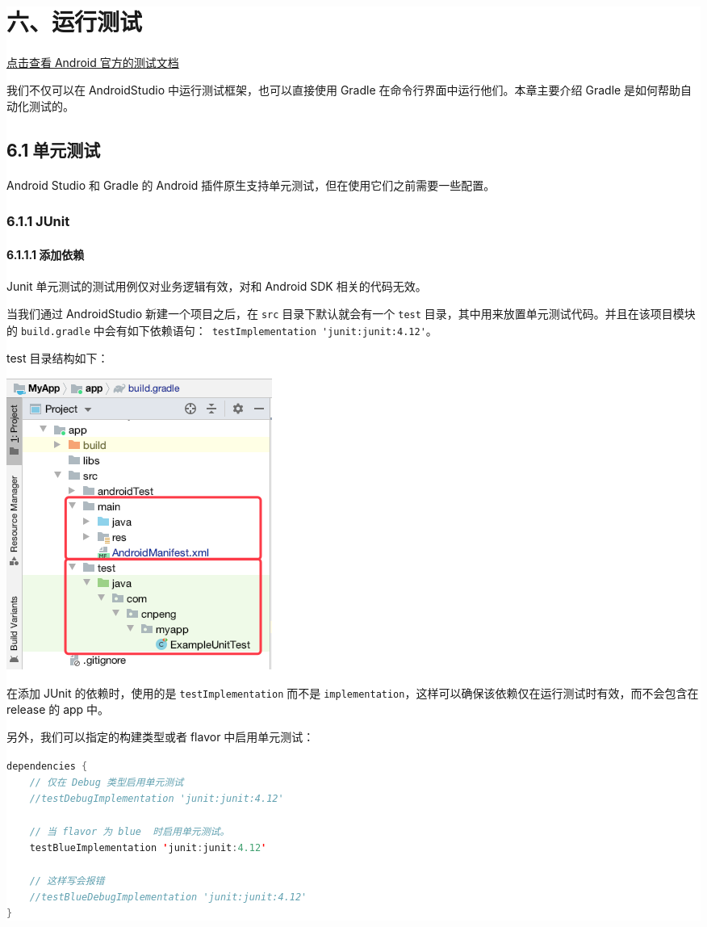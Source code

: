 # 六、运行测试

[点击查看 Android 官方的测试文档](https://developer.android.google.cn/training/testing)

[](https://blog.csdn.net/yangxuan0261/article/details/104456647)

我们不仅可以在 AndroidStudio 中运行测试框架，也可以直接使用 Gradle 在命令行界面中运行他们。本章主要介绍 Gradle 是如何帮助自动化测试的。

## 6.1 单元测试

Android Studio 和 Gradle 的 Android 插件原生支持单元测试，但在使用它们之前需要一些配置。

### 6.1.1 JUnit

#### 6.1.1.1 添加依赖

Junit 单元测试的测试用例仅对业务逻辑有效，对和 Android SDK 相关的代码无效。

当我们通过 AndroidStudio 新建一个项目之后，在 `src`  目录下默认就会有一个 `test` 目录，其中用来放置单元测试代码。并且在该项目模块的 `build.gradle` 中会有如下依赖语句：` testImplementation 'junit:junit:4.12'`。

test 目录结构如下：

![](pics/6-1-test目录结构.png)

在添加 JUnit 的依赖时，使用的是 `testImplementation` 而不是 `implementation`，这样可以确保该依赖仅在运行测试时有效，而不会包含在 release 的 app 中。 

另外，我们可以指定的构建类型或者 flavor 中启用单元测试：

```java
dependencies {
    // 仅在 Debug 类型启用单元测试	
    //testDebugImplementation 'junit:junit:4.12'
    
    // 当 flavor 为 blue  时启用单元测试。 
    testBlueImplementation 'junit:junit:4.12'
    
    // 这样写会报错
    //testBlueDebugImplementation 'junit:junit:4.12'
}    
```
